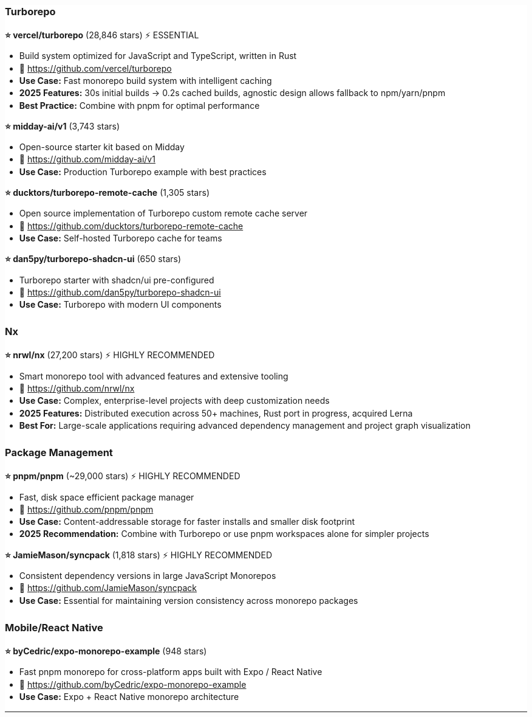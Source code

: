 ### Turborepo

**⭐ vercel/turborepo** (28,846 stars) ⚡ ESSENTIAL
- Build system optimized for JavaScript and TypeScript, written in Rust
- 🔗 https://github.com/vercel/turborepo
- **Use Case:** Fast monorepo build system with intelligent caching
- **2025 Features:** 30s initial builds → 0.2s cached builds, agnostic design allows fallback to npm/yarn/pnpm
- **Best Practice:** Combine with pnpm for optimal performance

**⭐ midday-ai/v1** (3,743 stars)
- Open-source starter kit based on Midday
- 🔗 https://github.com/midday-ai/v1
- **Use Case:** Production Turborepo example with best practices

**⭐ ducktors/turborepo-remote-cache** (1,305 stars)
- Open source implementation of Turborepo custom remote cache server
- 🔗 https://github.com/ducktors/turborepo-remote-cache
- **Use Case:** Self-hosted Turborepo cache for teams

**⭐ dan5py/turborepo-shadcn-ui** (650 stars)
- Turborepo starter with shadcn/ui pre-configured
- 🔗 https://github.com/dan5py/turborepo-shadcn-ui
- **Use Case:** Turborepo with modern UI components

### Nx

**⭐ nrwl/nx** (27,200 stars) ⚡ HIGHLY RECOMMENDED
- Smart monorepo tool with advanced features and extensive tooling
- 🔗 https://github.com/nrwl/nx
- **Use Case:** Complex, enterprise-level projects with deep customization needs
- **2025 Features:** Distributed execution across 50+ machines, Rust port in progress, acquired Lerna
- **Best For:** Large-scale applications requiring advanced dependency management and project graph visualization

### Package Management

**⭐ pnpm/pnpm** (~29,000 stars) ⚡ HIGHLY RECOMMENDED
- Fast, disk space efficient package manager
- 🔗 https://github.com/pnpm/pnpm
- **Use Case:** Content-addressable storage for faster installs and smaller disk footprint
- **2025 Recommendation:** Combine with Turborepo or use pnpm workspaces alone for simpler projects

**⭐ JamieMason/syncpack** (1,818 stars) ⚡ HIGHLY RECOMMENDED
- Consistent dependency versions in large JavaScript Monorepos
- 🔗 https://github.com/JamieMason/syncpack
- **Use Case:** Essential for maintaining version consistency across monorepo packages

### Mobile/React Native

**⭐ byCedric/expo-monorepo-example** (948 stars)
- Fast pnpm monorepo for cross-platform apps built with Expo / React Native
- 🔗 https://github.com/byCedric/expo-monorepo-example
- **Use Case:** Expo + React Native monorepo architecture

---
